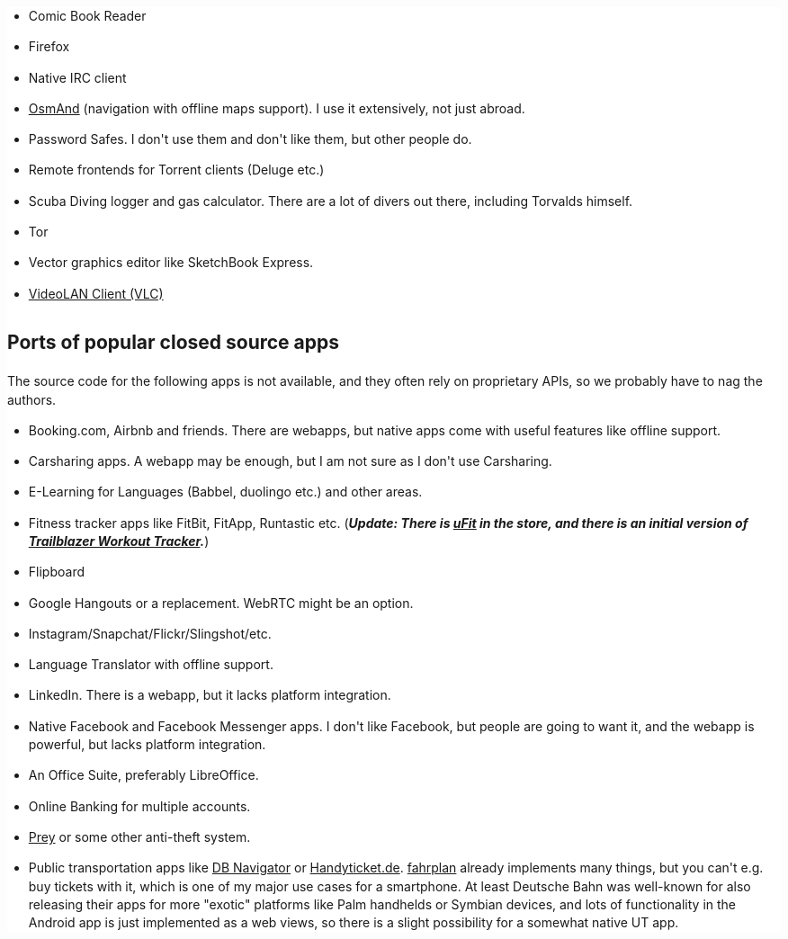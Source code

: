 - Comic Book Reader

- Firefox

- Native IRC client

- [OsmAnd][osmand] (navigation with offline maps support). I use it extensively, not just abroad.

- Password Safes. I don't use them and don't like them, but other people do.

- Remote frontends for Torrent clients (Deluge etc.)

- Scuba Diving logger and gas calculator. There are a lot of divers out there, including Torvalds himself.

- Tor

- Vector graphics editor like SketchBook Express.

- [VideoLAN Client (VLC)][videolan]





## Ports of popular closed source apps

The source code for the following apps is not available, and they often rely on proprietary APIs, so we probably have to nag the authors.

- Booking.com, Airbnb and friends. There are webapps, but native apps come with useful features like offline support.

- Carsharing apps. A webapp may be enough, but I am not sure as I don't use Carsharing.

- E-Learning for Languages (Babbel, duolingo etc.) and other areas.

- Fitness tracker apps like FitBit, FitApp, Runtastic etc. (***Update: There is [uFit][ufit] in the store, and there is an initial version of [Trailblazer Workout Tracker][trailblazer].***)

- Flipboard

- Google Hangouts or a replacement. WebRTC might be an option.

- Instagram/Snapchat/Flickr/Slingshot/etc.

- Language Translator with offline support.

- LinkedIn. There is a webapp, but it lacks platform integration.

- Native Facebook and Facebook Messenger apps. I don't like Facebook, but people are going to want it, and the webapp is powerful, but lacks platform integration.

- An Office Suite, preferably LibreOffice.

- Online Banking for multiple accounts.

- [Prey][prey] or some other anti-theft system.

- Public transportation apps like [DB Navigator][db-navigator] or [Handyticket.de][handyticket]. [fahrplan][fahrplan] already implements many things, but you can't e.g. buy tickets with it, which is one of my major use cases for a smartphone. At least Deutsche Bahn was well-known for also releasing their apps for more "exotic" platforms like Palm handhelds or Symbian devices, and lots of functionality in the Android app is just implemented as a web views, so there is a slight possibility for a somewhat native UT app.


[app-collection]: https://wiki.ubuntu.com/Touch/Collection
[tasker]: https://play.google.com/store/apps/details?id=net.dinglisch.android.taskerm&hl=de
[bindoku]: https://play.google.com/store/apps/details?id=de.lochmann.bindoku
[euchre]: https://appstore.bhdouglass.com/app/com.ubuntu.developer.robert-ancell.euchre
[launchpad-checkers]: https://launchpad.net/checkers
[gorillas]: http://en.wikipedia.org/wiki/Gorillas_%28video_game%29
[launchpad-mastermind]: https://code.launchpad.net/~hansueli-burri/+junk/Mastermind
[launchpad-memories-touch]: https://code.launchpad.net/~sebastijan-kuzner/memories-touch/trunk
[launchpad-minesweeper]: https://launchpad.net/minesweeper-touch
[samegame]: https://appstore.bhdouglass.com/app/com.ubuntu.developer.ken-vandine.samegame
[noughts-and-crosses]: https://github.com/jamesodhunt/qml-noughts-and-crosses
[foldersize]: https://play.google.com/store/apps/details?id=com.foldersize&hl=de
[gefahrguthelfer]: https://play.google.com/store/apps/details?id=at.knorre.dangerousgoods&hl=de
[kennzeichen]: https://play.google.com/store/apps/details?id=flaotec.KFZ_Kennzeichen&hl=de
[machines-vs-machines]: https://appstore.bhdouglass.com/app/com.ubuntu.developer.mzanetti.machines-vs-machines
[ufit]: https://appstore.bhdouglass.com/app/com.ubuntu.developer.mzanetti.ubuntu-fitbit-app
[trailblazer]: https://code.launchpad.net/~marin-bareta/trailblazer/main
[prey]: https://preyproject.com/
[aard]: http://aarddict.org/
[db-navigator]: http://www.bahn.de/p/view/buchung/mobil/db-navigator.shtml
[handyticket]: https://www.handyticket.de/
[fahrplan]: https://appstore.bhdouglass.com/app/com.ubuntu.developer.mzanetti.fahrplan2
[osmand]: http://osmand.net/
[eyrie]: https://appstore.bhdouglass.com/app/com.mikeasoft.eyrie
[speedtest]: http://www.speedtest.net/
[videolan]: http://www.videolan.org/vlc/
[kivy]: http://kivy.org/
[love2d]: https://love2d.org/